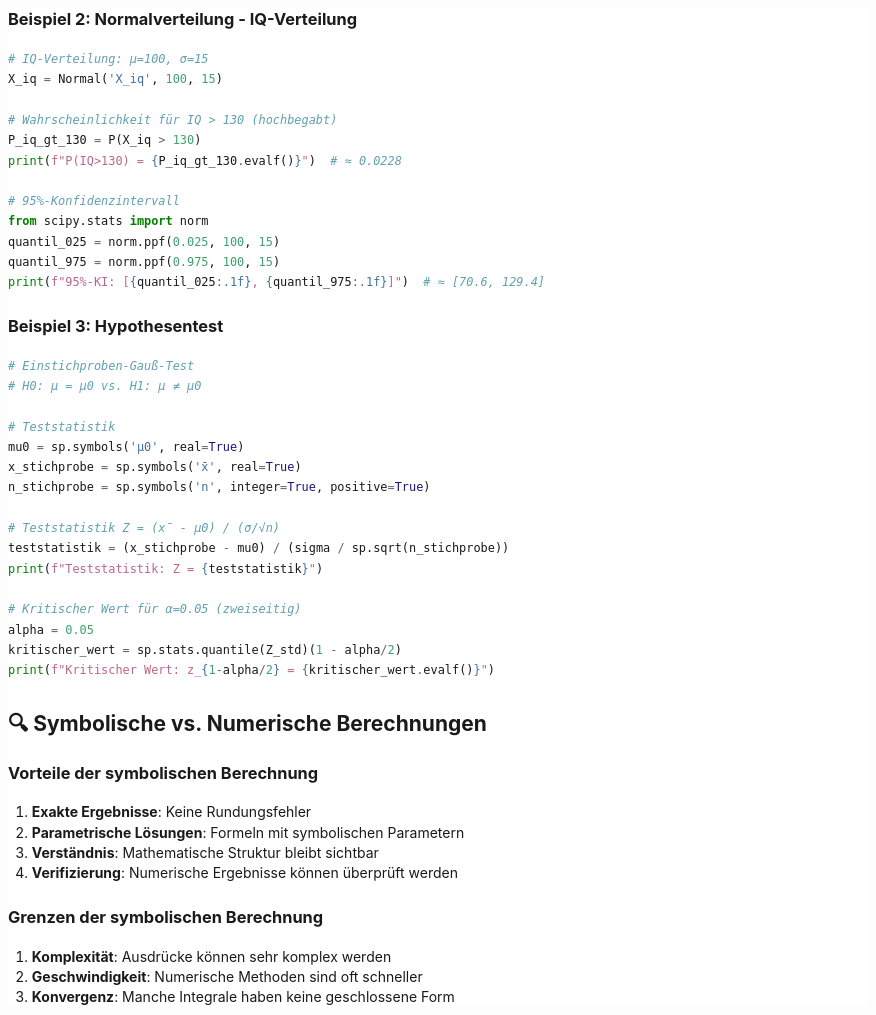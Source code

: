 ### Beispiel 2: Normalverteilung - IQ-Verteilung

```python
# IQ-Verteilung: μ=100, σ=15
X_iq = Normal('X_iq', 100, 15)

# Wahrscheinlichkeit für IQ > 130 (hochbegabt)
P_iq_gt_130 = P(X_iq > 130)
print(f"P(IQ>130) = {P_iq_gt_130.evalf()}")  # ≈ 0.0228

# 95%-Konfidenzintervall
from scipy.stats import norm
quantil_025 = norm.ppf(0.025, 100, 15)
quantil_975 = norm.ppf(0.975, 100, 15)
print(f"95%-KI: [{quantil_025:.1f}, {quantil_975:.1f}]")  # ≈ [70.6, 129.4]
```

### Beispiel 3: Hypothesentest

```python
# Einstichproben-Gauß-Test
# H0: μ = μ0 vs. H1: μ ≠ μ0

# Teststatistik
mu0 = sp.symbols('μ0', real=True)
x_stichprobe = sp.symbols('x̄', real=True)
n_stichprobe = sp.symbols('n', integer=True, positive=True)

# Teststatistik Z = (x̄ - μ0) / (σ/√n)
teststatistik = (x_stichprobe - mu0) / (sigma / sp.sqrt(n_stichprobe))
print(f"Teststatistik: Z = {teststatistik}")

# Kritischer Wert für α=0.05 (zweiseitig)
alpha = 0.05
kritischer_wert = sp.stats.quantile(Z_std)(1 - alpha/2)
print(f"Kritischer Wert: z_{1-alpha/2} = {kritischer_wert.evalf()}")
```

## 🔍 Symbolische vs. Numerische Berechnungen

### Vorteile der symbolischen Berechnung

1. **Exakte Ergebnisse**: Keine Rundungsfehler
2. **Parametrische Lösungen**: Formeln mit symbolischen Parametern
3. **Verständnis**: Mathematische Struktur bleibt sichtbar
4. **Verifizierung**: Numerische Ergebnisse können überprüft werden

### Grenzen der symbolischen Berechnung

1. **Komplexität**: Ausdrücke können sehr komplex werden
2. **Geschwindigkeit**: Numerische Methoden sind oft schneller
3. **Konvergenz**: Manche Integrale haben keine geschlossene Form
